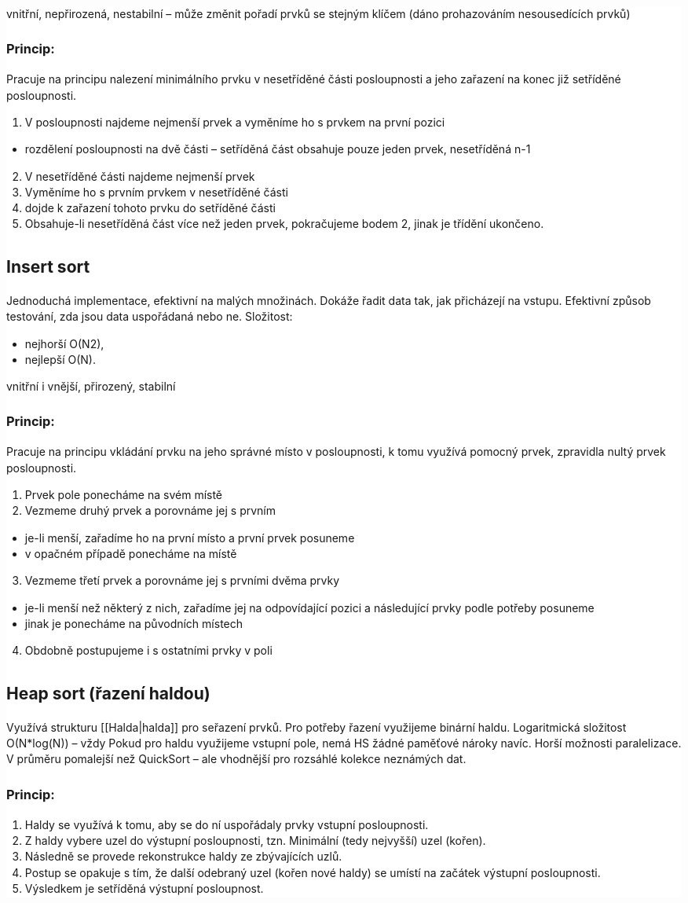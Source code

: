 vnitřní, nepřirozená, nestabilní – může změnit pořadí prvků se stejným klíčem (dáno prohazováním nesousedících prvků)

### Princip: 
Pracuje na principu nalezení minimálního prvku v nesetříděné části posloupnosti a jeho zařazení na konec již setříděné posloupnosti.
1. V posloupnosti najdeme nejmenší prvek a vyměníme ho s prvkem na první pozici
- rozdělení posloupnosti na dvě části – setříděná část obsahuje pouze jeden prvek, nesetříděná n-1
2.  V nesetříděné části najdeme nejmenší prvek
3. Vyměníme ho s prvním prvkem v nesetříděné části
4. dojde k zařazení tohoto prvku do setříděné části
5. Obsahuje-li nesetříděná část více než jeden prvek, pokračujeme bodem 2, jinak je třídění ukončeno.

## Insert sort
Jednoduchá implementace, efektivní na malých množinách. Dokáže řadit data tak, jak přicházejí na vstupu. Efektivní způsob testování, zda jsou data uspořádaná nebo ne.
Složitost: 
- nejhorší O(N2), 
- nejlepší O(N).

vnitřní i vnější, přirozený, stabilní

### Princip: 
Pracuje na principu vkládání prvku na jeho správné místo v posloupnosti, k tomu využívá pomocný prvek, zpravidla nultý prvek posloupnosti.
1. Prvek pole ponecháme na svém místě
2. Vezmeme druhý prvek a porovnáme jej s prvním
- je-li menší, zařadíme ho na první místo a první prvek posuneme
- v opačném případě ponecháme na místě
3. Vezmeme třetí prvek a porovnáme jej s prvními dvěma prvky
- je-li menší než některý z nich, zařadíme jej na odpovídající pozici a následující prvky podle potřeby posuneme
- jinak je ponecháme na původních místech
4. Obdobně postupujeme i s ostatními prvky v poli

## Heap sort (řazení haldou)
Využívá strukturu [[Halda|halda]] pro seřazení prvků. Pro potřeby řazení využijeme binární haldu.
Logaritmická složitost O(N\*log(N)) – vždy
Pokud pro haldu využijeme vstupní pole, nemá HS žádné paměťové nároky navíc. Horší možnosti paralelizace. V průměru pomalejší než QuickSort – ale vhodnější pro rozsáhlé kolekce neznámých dat.

### Princip:
1. Haldy se využívá k tomu, aby se do ní uspořádaly prvky vstupní posloupnosti.
2. Z haldy vybere uzel do výstupní posloupnosti, tzn. Minimální (tedy nejvyšší) uzel (kořen).
3. Následně se provede rekonstrukce haldy ze zbývajících uzlů.
4. Postup se opakuje s tím, že další odebraný uzel (kořen nové haldy) se umístí na začátek výstupní posloupnosti.
5. Výsledkem je setříděná výstupní posloupnost.

